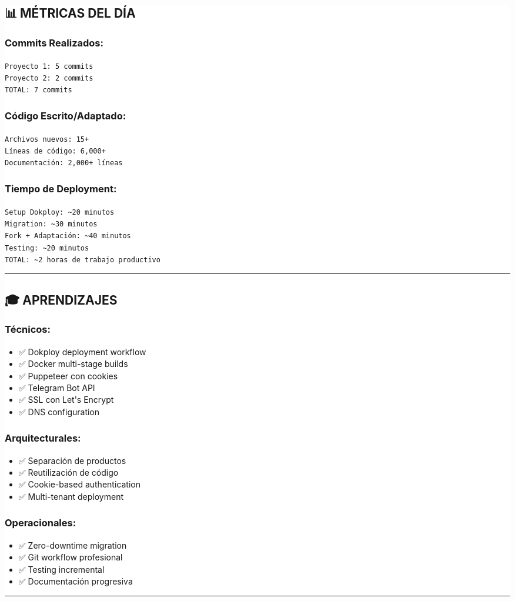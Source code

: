 ## 📊 MÉTRICAS DEL DÍA

### **Commits Realizados:**
```
Proyecto 1: 5 commits
Proyecto 2: 2 commits
TOTAL: 7 commits
```

### **Código Escrito/Adaptado:**
```
Archivos nuevos: 15+
Líneas de código: 6,000+
Documentación: 2,000+ líneas
```

### **Tiempo de Deployment:**
```
Setup Dokploy: ~20 minutos
Migration: ~30 minutos
Fork + Adaptación: ~40 minutos
Testing: ~20 minutos
TOTAL: ~2 horas de trabajo productivo
```

---

## 🎓 APRENDIZAJES

### **Técnicos:**
- ✅ Dokploy deployment workflow
- ✅ Docker multi-stage builds
- ✅ Puppeteer con cookies
- ✅ Telegram Bot API
- ✅ SSL con Let's Encrypt
- ✅ DNS configuration

### **Arquitecturales:**
- ✅ Separación de productos
- ✅ Reutilización de código
- ✅ Cookie-based authentication
- ✅ Multi-tenant deployment

### **Operacionales:**
- ✅ Zero-downtime migration
- ✅ Git workflow profesional
- ✅ Testing incremental
- ✅ Documentación progresiva

---

